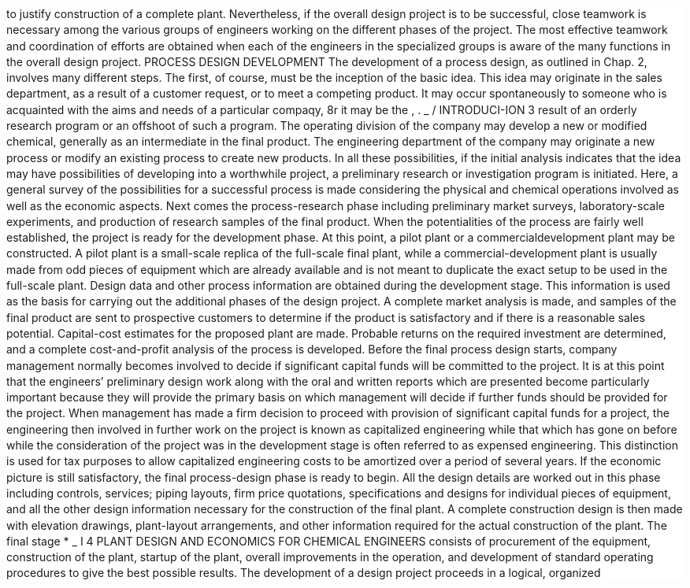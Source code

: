 to justify construction of a complete plant. Nevertheless, if the overall design
project is to be successful, close teamwork is necessary among the various
groups of engineers working on the different phases of the project. The most
effective teamwork and coordination of efforts are obtained when each of the
engineers in the specialized groups is aware of the many functions in the overall
design project.
PROCESS DESIGN DEVELOPMENT
The development of a process design, as outlined in Chap. 2, involves many
different steps. The first, of course, must be the inception of the basic idea. This
idea may originate in the sales department, as a result of a customer request, or
to meet a competing product. It may occur spontaneously to someone who is
acquainted with the aims and needs of a particular compaqy, 8r it may be the , . _
/
INTRODUCI-ION 3
result of an orderly research program or an offshoot of such a program. The
operating division of the company may develop a new or modified chemical,
generally as an intermediate in the final product. The engineering department
of the company may originate a new process or modify an existing process to
create new products. In all these possibilities, if the initial analysis indicates that
the idea may have possibilities of developing into a worthwhile project, a
preliminary research or investigation program is initiated. Here, a general
survey of the possibilities for a successful process is made considering the
physical and chemical operations involved as well as the economic aspects. Next
comes the process-research phase including preliminary market surveys, laboratory-scale
experiments, and production of research samples of the final product.
When the potentialities of the process are fairly well established, the project is
ready for the development phase. At this point, a pilot plant or a commercialdevelopment
plant may be constructed. A pilot plant is a small-scale replica of
the full-scale final plant, while a commercial-development plant is usually made
from odd pieces of equipment which are already available and is not meant to
duplicate the exact setup to be used in the full-scale plant.
Design data and other process information are obtained during the
development stage. This information is used as the basis for carrying out the
additional phases of the design project. A complete market analysis is made,
and samples of the final product are sent to prospective customers to determine
if the product is satisfactory and if there is a reasonable sales potential.
Capital-cost estimates for the proposed plant are made. Probable returns on the
required investment are determined, and a complete cost-and-profit analysis of
the process is developed.
Before the final process design starts, company management normally
becomes involved to decide if significant capital funds will be committed to the
project. It is at this point that the engineers’ preliminary design work along with
the oral and written reports which are presented become particularly important
because they will provide the primary basis on which management will decide if
further funds should be provided for the project. When management has made
a firm decision to proceed with provision of significant capital funds for a
project, the engineering then involved in further work on the project is known
as capitalized engineering while that which has gone on before while the
consideration of the project was in the development stage is often referred to as
expensed engineering. This distinction is used for tax purposes to allow capitalized
engineering costs to be amortized over a period of several years.
If the economic picture is still satisfactory, the final process-design phase
is ready to begin. All the design details are worked out in this phase including
controls, services; piping layouts, firm price quotations, specifications and designs
for individual pieces of equipment, and all the other design information
necessary for the construction of the final plant. A complete construction design
is then made with elevation drawings, plant-layout arrangements, and other
information required for the actual construction of the plant. The final stage * _
I
4 PLANT DESIGN AND ECONOMICS FOR CHEMICAL ENGINEERS
consists of procurement of the equipment, construction of the plant, startup of
the plant, overall improvements in the operation, and development of standard
operating procedures to give the best possible results.
The development of a design project proceeds in a logical, organized